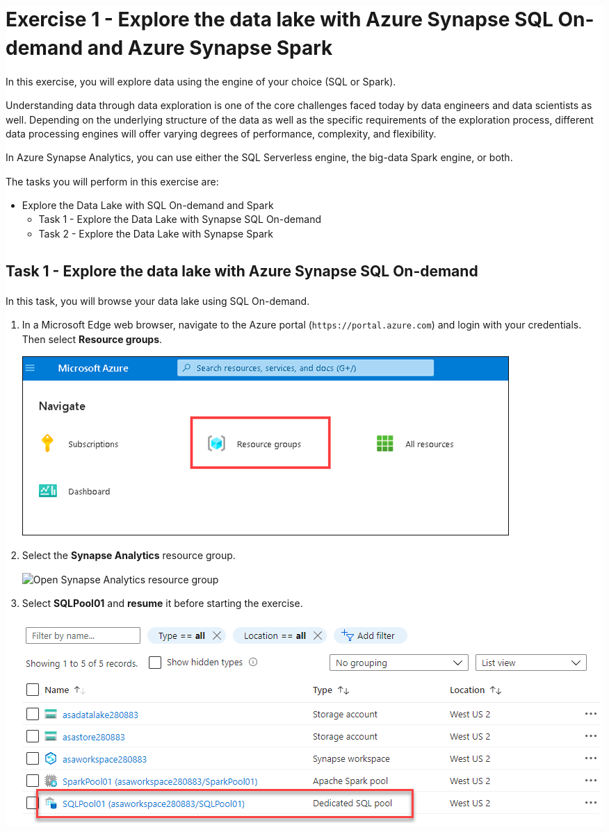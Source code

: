 # Exercise 1 - Explore the data lake with Azure Synapse SQL On-demand and Azure Synapse Spark

In this exercise, you will explore data using the engine of your choice (SQL or Spark).

Understanding data through data exploration is one of the core challenges faced today by data engineers and data scientists as well. Depending on the underlying structure of the data as well as the specific requirements of the exploration process, different data processing engines will offer varying degrees of performance, complexity, and flexibility.

In Azure Synapse Analytics, you can use either the SQL Serverless engine, the big-data Spark engine, or both.

The tasks you will perform in this exercise are:

- Explore the Data Lake with SQL On-demand and Spark
  - Task 1 - Explore the Data Lake with Synapse SQL On-demand
  - Task 2 - Explore the Data Lake with Synapse Spark

## Task 1 - Explore the data lake with Azure Synapse SQL On-demand

In this task, you will browse your data lake using SQL On-demand.

1. In a Microsoft Edge web browser, navigate to the Azure portal (`https://portal.azure.com`) and login with your credentials. Then select **Resource groups**.

   ![Open Azure resource group](./media/00-open-resource-groups.png "Azure resource groups")

2. Select the **Synapse Analytics** resource group.

   ![Open Synapse Analytics resource group](./media/00-open-synapse-resource-group.png "Resources list")

3. Select **SQLPool01** and **resume** it before starting the exercise.

   ![SQLPool01 is highlighted.](media/select-sql-pool.png "SQLPool01")
